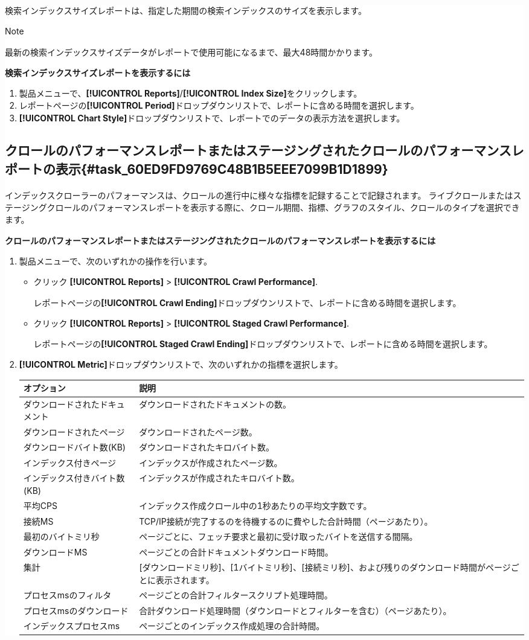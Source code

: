 検索インデックスサイズレポートは、指定した期間の検索インデックスのサイズを表示します。

>[!NOTE]
>
>最新の検索インデックスサイズデータがレポートで使用可能になるまで、最大48時間かかります。

**検索インデックスサイズレポートを表示するには**

1. 製品メニューで、**[!UICONTROL Reports]**/**[!UICONTROL Index Size]**&#x200B;をクリックします。
1. レポートページの&#x200B;**[!UICONTROL Period]**&#x200B;ドロップダウンリストで、レポートに含める時間を選択します。
1. **[!UICONTROL Chart Style]**&#x200B;ドロップダウンリストで、レポートでのデータの表示方法を選択します。

## クロールのパフォーマンスレポートまたはステージングされたクロールのパフォーマンスレポートの表示{#task_60ED9FD9769C48B1B5EEE7099B1D1899}

インデックスクローラーのパフォーマンスは、クロールの進行中に様々な指標を記録することで記録されます。 ライブクロールまたはステージングクロールのパフォーマンスレポートを表示する際に、クロール期間、指標、グラフのスタイル、クロールのタイプを選択できます。

**クロールのパフォーマンスレポートまたはステージングされたクロールのパフォーマンスレポートを表示するには**

1. 製品メニューで、次のいずれかの操作を行います。

   + クリック **[!UICONTROL Reports]** > **[!UICONTROL Crawl Performance]**.

      レポートページの&#x200B;**[!UICONTROL Crawl Ending]**&#x200B;ドロップダウンリストで、レポートに含める時間を選択します。

   + クリック **[!UICONTROL Reports]** > **[!UICONTROL Staged Crawl Performance]**.

      レポートページの&#x200B;**[!UICONTROL Staged Crawl Ending]**&#x200B;ドロップダウンリストで、レポートに含める時間を選択します。

1. **[!UICONTROL Metric]**&#x200B;ドロップダウンリストで、次のいずれかの指標を選択します。

   | オプション | 説明 |
   |--- |--- |
   | ダウンロードされたドキュメント | ダウンロードされたドキュメントの数。 |
   | ダウンロードされたページ | ダウンロードされたページ数。 |
   | ダウンロードバイト数(KB) | ダウンロードされたキロバイト数。 |
   | インデックス付きページ | インデックスが作成されたページ数。 |
   | インデックス付きバイト数(KB) | インデックスが作成されたキロバイト数。 |
   | 平均CPS | インデックス作成クロール中の1秒あたりの平均文字数です。 |
   | 接続MS | TCP/IP接続が完了するのを待機するのに費やした合計時間（ページあたり）。 |
   | 最初のバイトミリ秒 | ページごとに、フェッチ要求と最初に受け取ったバイトを送信する間隔。 |
   | ダウンロードMS | ページごとの合計ドキュメントダウンロード時間。 |
   | 集計 | [ダウンロードミリ秒]、[1バイトミリ秒]、[接続ミリ秒]、および残りのダウンロード時間がページごとに表示されます。 |
   | プロセスmsのフィルタ | ページごとの合計フィルタースクリプト処理時間。 |
   | プロセスmsのダウンロード | 合計ダウンロード処理時間（ダウンロードとフィルターを含む）（ページあたり）。 |
   | インデックスプロセスms | ページごとのインデックス作成処理の合計時間。 |
